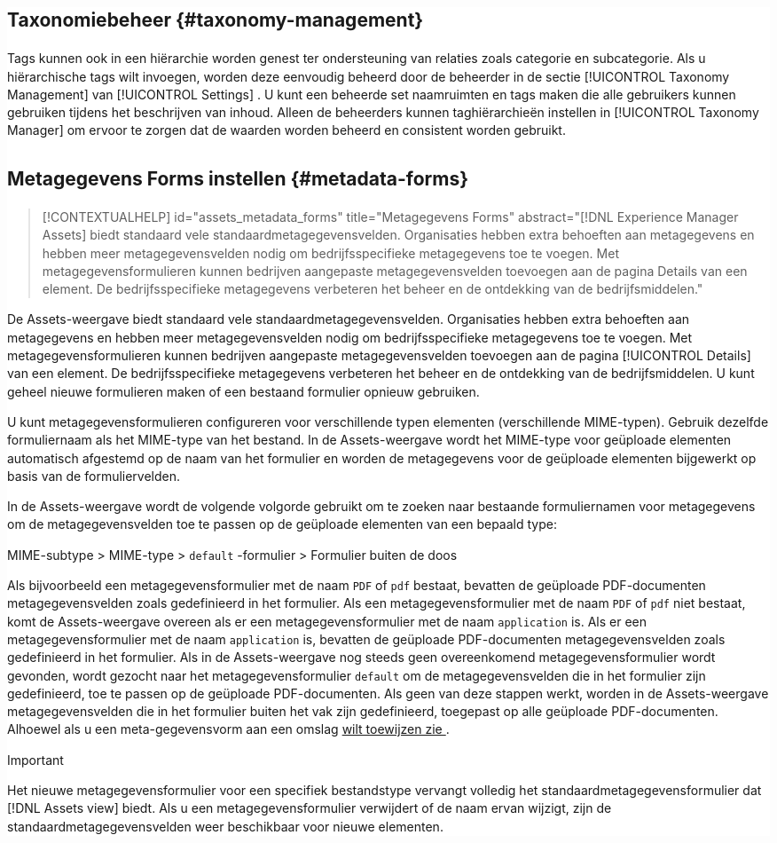 ## Taxonomiebeheer {#taxonomy-management}

Tags kunnen ook in een hiërarchie worden genest ter ondersteuning van relaties zoals categorie en subcategorie. Als u hiërarchische tags wilt invoegen, worden deze eenvoudig beheerd door de beheerder in de sectie [!UICONTROL Taxonomy Management] van [!UICONTROL Settings] . U kunt een beheerde set naamruimten en tags maken die alle gebruikers kunnen gebruiken tijdens het beschrijven van inhoud. Alleen de beheerders kunnen taghiërarchieën instellen in [!UICONTROL Taxonomy Manager] om ervoor te zorgen dat de waarden worden beheerd en consistent worden gebruikt.

## Metagegevens Forms instellen {#metadata-forms}

>[!CONTEXTUALHELP]
>id="assets_metadata_forms"
>title="Metagegevens Forms"
>abstract="[!DNL Experience Manager Assets] biedt standaard vele standaardmetagegevensvelden. Organisaties hebben extra behoeften aan metagegevens en hebben meer metagegevensvelden nodig om bedrijfsspecifieke metagegevens toe te voegen. Met metagegevensformulieren kunnen bedrijven aangepaste metagegevensvelden toevoegen aan de pagina Details van een element. De bedrijfsspecifieke metagegevens verbeteren het beheer en de ontdekking van de bedrijfsmiddelen."

De Assets-weergave biedt standaard vele standaardmetagegevensvelden. Organisaties hebben extra behoeften aan metagegevens en hebben meer metagegevensvelden nodig om bedrijfsspecifieke metagegevens toe te voegen. Met metagegevensformulieren kunnen bedrijven aangepaste metagegevensvelden toevoegen aan de pagina [!UICONTROL Details] van een element. De bedrijfsspecifieke metagegevens verbeteren het beheer en de ontdekking van de bedrijfsmiddelen. U kunt geheel nieuwe formulieren maken of een bestaand formulier opnieuw gebruiken.

U kunt metagegevensformulieren configureren voor verschillende typen elementen (verschillende MIME-typen). Gebruik dezelfde formuliernaam als het MIME-type van het bestand. In de Assets-weergave wordt het MIME-type voor geüploade elementen automatisch afgestemd op de naam van het formulier en worden de metagegevens voor de geüploade elementen bijgewerkt op basis van de formuliervelden.

In de Assets-weergave wordt de volgende volgorde gebruikt om te zoeken naar bestaande formuliernamen voor metagegevens om de metagegevensvelden toe te passen op de geüploade elementen van een bepaald type:

MIME-subtype > MIME-type > `default` -formulier > Formulier buiten de doos

Als bijvoorbeeld een metagegevensformulier met de naam `PDF` of `pdf` bestaat, bevatten de geüploade PDF-documenten metagegevensvelden zoals gedefinieerd in het formulier. Als een metagegevensformulier met de naam `PDF` of `pdf` niet bestaat, komt de Assets-weergave overeen als er een metagegevensformulier met de naam `application` is. Als er een metagegevensformulier met de naam `application` is, bevatten de geüploade PDF-documenten metagegevensvelden zoals gedefinieerd in het formulier. Als in de Assets-weergave nog steeds geen overeenkomend metagegevensformulier wordt gevonden, wordt gezocht naar het metagegevensformulier `default` om de metagegevensvelden die in het formulier zijn gedefinieerd, toe te passen op de geüploade PDF-documenten. Als geen van deze stappen werkt, worden in de Assets-weergave metagegevensvelden die in het formulier buiten het vak zijn gedefinieerd, toegepast op alle geüploade PDF-documenten.
Alhoewel als u een meta-gegevensvorm aan een omslag [ wilt toewijzen zie ](#assign-metadata-form-folder).

>[!IMPORTANT]
>
>Het nieuwe metagegevensformulier voor een specifiek bestandstype vervangt volledig het standaardmetagegevensformulier dat [!DNL Assets view] biedt. Als u een metagegevensformulier verwijdert of de naam ervan wijzigt, zijn de standaardmetagegevensvelden weer beschikbaar voor nieuwe elementen.
